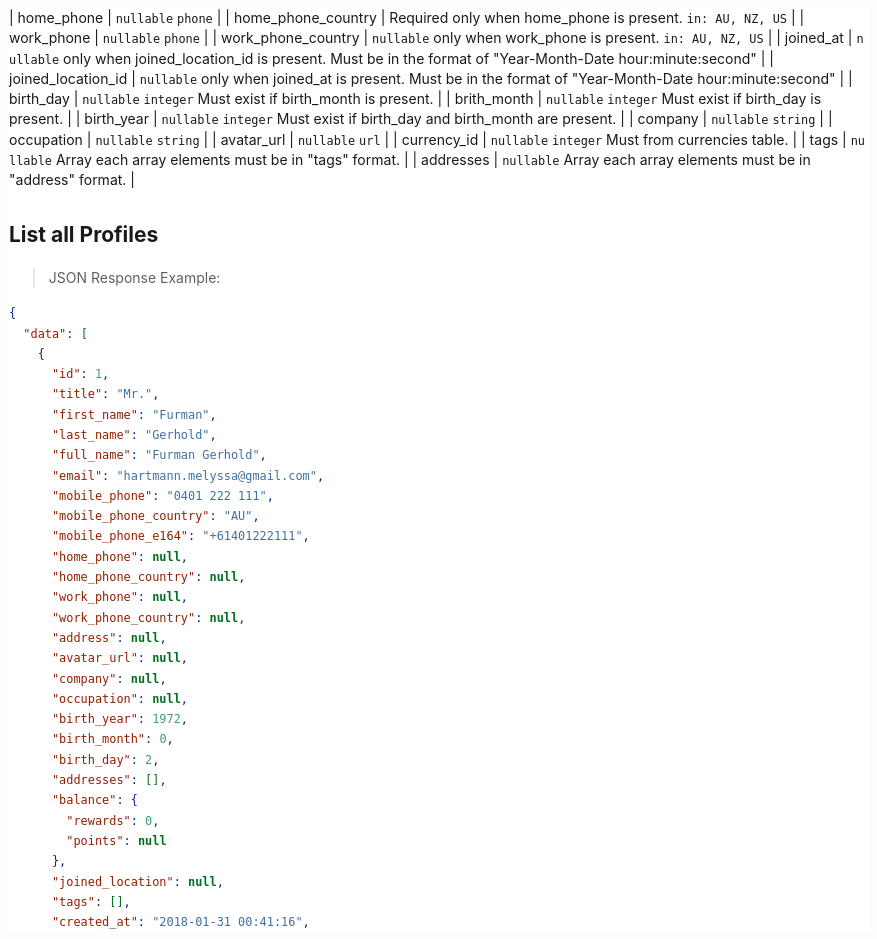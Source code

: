 | home_phone           | `nullable` `phone`                                                                                                |
| home_phone_country   | Required only when home_phone is present. `in: AU, NZ, US`                                                        |
| work_phone           | `nullable` `phone`                                                                                                |
| work_phone_country   | `nullable` only when work_phone is present. `in: AU, NZ, US`                                                      |
| joined_at            | `nullable` only when joined_location_id is present. Must be in the format of "Year-Month-Date hour:minute:second" |
| joined_location_id   | `nullable` only when joined_at is present. Must be in the format of "Year-Month-Date hour:minute:second"          |
| birth_day            | `nullable` `integer` Must exist if birth_month is present.                                                        |
| brith_month          | `nullable` `integer` Must exist if birth_day is present.                                                          |
| birth_year           | `nullable` `integer` Must exist if birth_day and birth_month are present.                                         |
| company              | `nullable` `string`                                                                                               |
| occupation           | `nullable` `string`                                                                                               |
| avatar_url           | `nullable` `url`                                                                                                  |
| currency_id          | `nullable` `integer` Must from currencies table.                                                                  |
| tags                 | `nullable` Array each array elements must be in "tags" format.                                                    |
| addresses            | `nullable` Array each array elements must be in "address" format.                                                 |




## List all Profiles

> JSON Response Example:
                
```json
{
  "data": [
    {
      "id": 1,
      "title": "Mr.",
      "first_name": "Furman",
      "last_name": "Gerhold",
      "full_name": "Furman Gerhold",
      "email": "hartmann.melyssa@gmail.com",
      "mobile_phone": "0401 222 111",
      "mobile_phone_country": "AU",
      "mobile_phone_e164": "+61401222111",
      "home_phone": null,
      "home_phone_country": null,
      "work_phone": null,
      "work_phone_country": null,
      "address": null,
      "avatar_url": null,
      "company": null,
      "occupation": null,
      "birth_year": 1972,
      "birth_month": 0,
      "birth_day": 2,
      "addresses": [],
      "balance": {
        "rewards": 0,
        "points": null
      },
      "joined_location": null,
      "tags": [],
      "created_at": "2018-01-31 00:41:16",
```